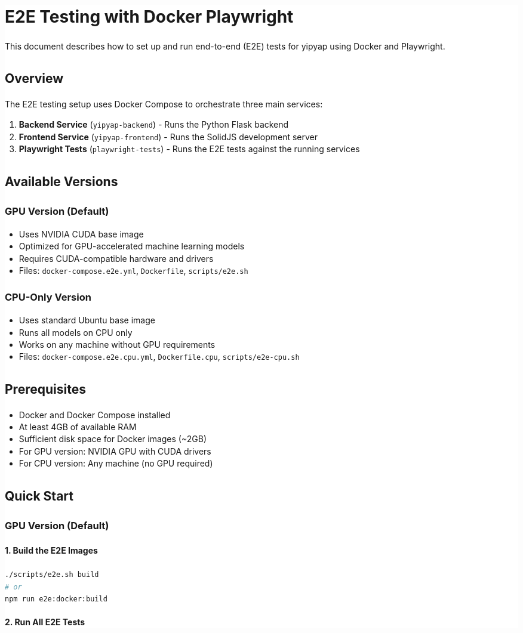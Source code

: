 # E2E Testing with Docker Playwright

This document describes how to set up and run end-to-end (E2E) tests for yipyap using Docker and Playwright.

## Overview

The E2E testing setup uses Docker Compose to orchestrate three main services:

1. **Backend Service** (`yipyap-backend`) - Runs the Python Flask backend
2. **Frontend Service** (`yipyap-frontend`) - Runs the SolidJS development server
3. **Playwright Tests** (`playwright-tests`) - Runs the E2E tests against the running services

## Available Versions

### GPU Version (Default)

- Uses NVIDIA CUDA base image
- Optimized for GPU-accelerated machine learning models
- Requires CUDA-compatible hardware and drivers
- Files: `docker-compose.e2e.yml`, `Dockerfile`, `scripts/e2e.sh`

### CPU-Only Version

- Uses standard Ubuntu base image
- Runs all models on CPU only
- Works on any machine without GPU requirements
- Files: `docker-compose.e2e.cpu.yml`, `Dockerfile.cpu`, `scripts/e2e-cpu.sh`

## Prerequisites

- Docker and Docker Compose installed
- At least 4GB of available RAM
- Sufficient disk space for Docker images (~2GB)
- For GPU version: NVIDIA GPU with CUDA drivers
- For CPU version: Any machine (no GPU required)

## Quick Start

### GPU Version (Default)

#### 1. Build the E2E Images

```bash
./scripts/e2e.sh build
# or
npm run e2e:docker:build
```

#### 2. Run All E2E Tests

